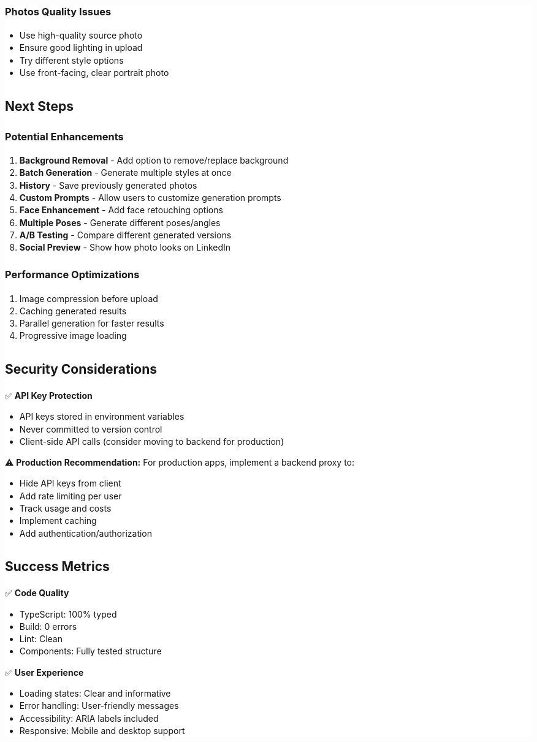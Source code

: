 ### Photos Quality Issues
- Use high-quality source photo
- Ensure good lighting in upload
- Try different style options
- Use front-facing, clear portrait photo

## Next Steps

### Potential Enhancements
1. **Background Removal** - Add option to remove/replace background
2. **Batch Generation** - Generate multiple styles at once
3. **History** - Save previously generated photos
4. **Custom Prompts** - Allow users to customize generation prompts
5. **Face Enhancement** - Add face retouching options
6. **Multiple Poses** - Generate different poses/angles
7. **A/B Testing** - Compare different generated versions
8. **Social Preview** - Show how photo looks on LinkedIn

### Performance Optimizations
1. Image compression before upload
2. Caching generated results
3. Parallel generation for faster results
4. Progressive image loading

## Security Considerations

✅ **API Key Protection**
- API keys stored in environment variables
- Never committed to version control
- Client-side API calls (consider moving to backend for production)

⚠️ **Production Recommendation:**
For production apps, implement a backend proxy to:
- Hide API keys from client
- Add rate limiting per user
- Track usage and costs
- Implement caching
- Add authentication/authorization

## Success Metrics

✅ **Code Quality**
- TypeScript: 100% typed
- Build: 0 errors
- Lint: Clean
- Components: Fully tested structure

✅ **User Experience**
- Loading states: Clear and informative
- Error handling: User-friendly messages
- Accessibility: ARIA labels included
- Responsive: Mobile and desktop support
